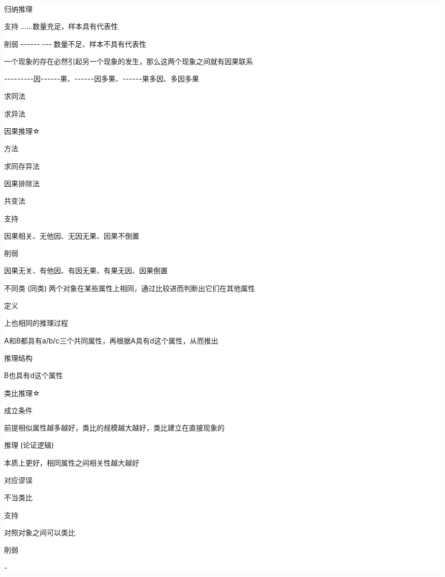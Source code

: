 归纳推理

支持 ......数量充足，样本具有代表性

削弱 ------ --- 数量不足、样本不具有代表性

一个现象的存在必然引起另一个现象的发生，那么这两个现象之间就有因果联系

---------因------果、------因多果、------果多因、多因多果

求同法

求异法

因果推理☆

方法

求同存异法

因果排除法

共变法

支持

因果相关、无他因、无因无果、因果不倒置

削弱

因果无关、有他因、有因无果、有果无因、因果倒置

不同类 (同类) 两个对象在某些属性上相同，通过比较进而判断出它们在其他属性

定义

上也相同的推理过程

A和B都具有a/b/c三个共同属性，再根据A具有d这个属性，从而推出

推理结构

B也具有d这个属性

类比推理☆

成立条件

前提相似属性越多越好，类比的规模越大越好，类比建立在直接现象的

推理 (论证逻辑)

本质上更好，相同属性之间相关性越大越好

对应谬误

不当类比

支持

对照对象之间可以类比

削弱

\-

